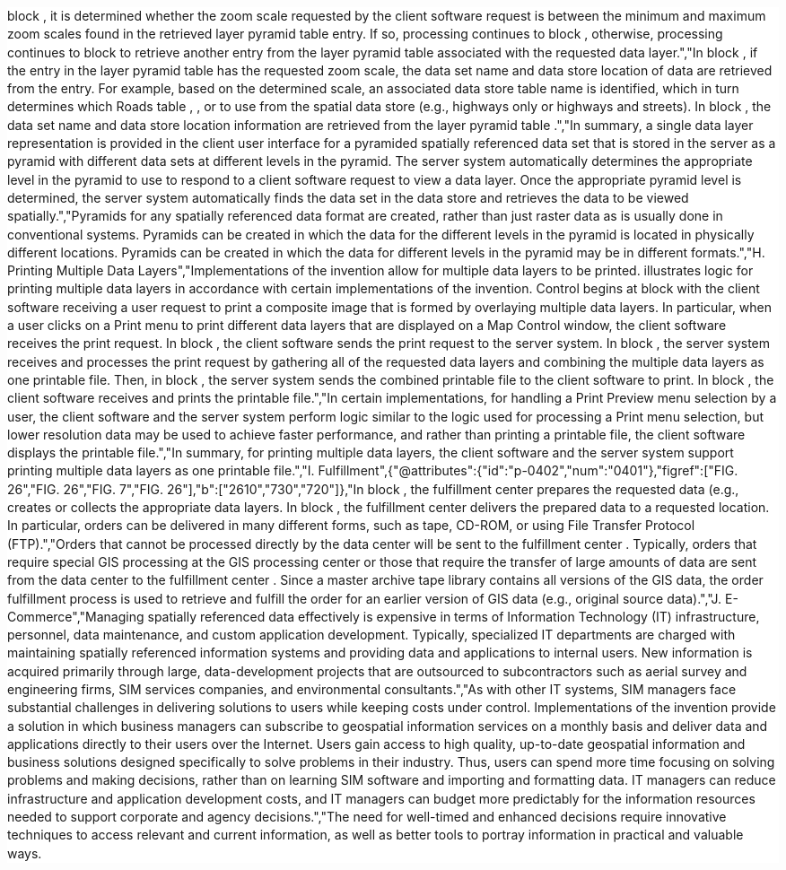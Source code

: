 block , it is determined whether the zoom scale requested by the client software request is between the minimum and maximum zoom scales found in the retrieved layer pyramid table  entry. If so, processing continues to block , otherwise, processing continues to block  to retrieve another entry from the layer pyramid table  associated with the requested data layer.","In block , if the entry in the layer pyramid table  has the requested zoom scale, the data set name and data store location of data are retrieved from the entry. For example, based on the determined scale, an associated data store table name is identified, which in turn determines which Roads table , , or  to use from the spatial data store  (e.g., highways only or highways and streets). In block , the data set name and data store location information are retrieved from the layer pyramid table .","In summary, a single data layer representation is provided in the client user interface for a pyramided spatially referenced data set that is stored in the server as a pyramid with different data sets at different levels in the pyramid. The server system automatically determines the appropriate level in the pyramid to use to respond to a client software request to view a data layer. Once the appropriate pyramid level is determined, the server system automatically finds the data set in the data store and retrieves the data to be viewed spatially.","Pyramids for any spatially referenced data format are created, rather than just raster data as is usually done in conventional systems. Pyramids can be created in which the data for the different levels in the pyramid is located in physically different locations. Pyramids can be created in which the data for different levels in the pyramid may be in different formats.","H. Printing Multiple Data Layers","Implementations of the invention allow for multiple data layers to be printed.  illustrates logic for printing multiple data layers in accordance with certain implementations of the invention. Control begins at block  with the client software receiving a user request to print a composite image that is formed by overlaying multiple data layers. In particular, when a user clicks on a Print menu to print different data layers that are displayed on a Map Control window, the client software receives the print request. In block , the client software sends the print request to the server system. In block , the server system receives and processes the print request by gathering all of the requested data layers and combining the multiple data layers as one printable file. Then, in block , the server system sends the combined printable file to the client software to print. In block , the client software receives and prints the printable file.","In certain implementations, for handling a Print Preview menu selection by a user, the client software and the server system perform logic similar to the logic used for processing a Print menu selection, but lower resolution data may be used to achieve faster performance, and rather than printing a printable file, the client software displays the printable file.","In summary, for printing multiple data layers, the client software and the server system support printing multiple data layers as one printable file.","I. Fulfillment",{"@attributes":{"id":"p-0402","num":"0401"},"figref":["FIG. 26","FIG. 26","FIG. 7","FIG. 26"],"b":["2610","730","720"]},"In block , the fulfillment center  prepares the requested data (e.g., creates or collects the appropriate data layers. In block , the fulfillment center  delivers the prepared data to a requested location. In particular, orders can be delivered in many different forms, such as tape, CD-ROM, or using File Transfer Protocol (FTP).","Orders that cannot be processed directly by the data center  will be sent to the fulfillment center . Typically, orders that require special GIS processing at the GIS processing center  or those that require the transfer of large amounts of data are sent from the data center  to the fulfillment center . Since a master archive tape library  contains all versions of the GIS data, the order fulfillment process is used to retrieve and fulfill the order for an earlier version of GIS data (e.g., original source data).","J. E-Commerce","Managing spatially referenced data effectively is expensive in terms of Information Technology (IT) infrastructure, personnel, data maintenance, and custom application development. Typically, specialized IT departments are charged with maintaining spatially referenced information systems and providing data and applications to internal users. New information is acquired primarily through large, data-development projects that are outsourced to subcontractors such as aerial survey and engineering firms, SIM services companies, and environmental consultants.","As with other IT systems, SIM managers face substantial challenges in delivering solutions to users while keeping costs under control. Implementations of the invention provide a solution in which business managers can subscribe to geospatial information services on a monthly basis and deliver data and applications directly to their users over the Internet. Users gain access to high quality, up-to-date geospatial information and business solutions designed specifically to solve problems in their industry. Thus, users can spend more time focusing on solving problems and making decisions, rather than on learning SIM software and importing and formatting data. IT managers can reduce infrastructure and application development costs, and IT managers can budget more predictably for the information resources needed to support corporate and agency decisions.","The need for well-timed and enhanced decisions require innovative techniques to access relevant and current information, as well as better tools to portray information in practical and valuable ways.